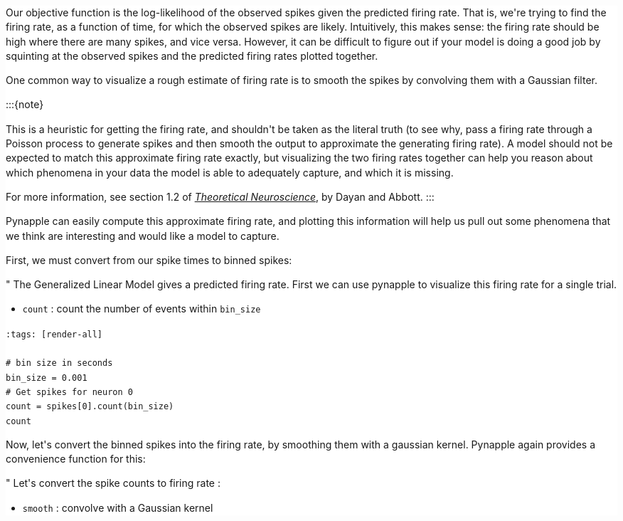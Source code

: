 Our objective function is the log-likelihood of the observed spikes given the
predicted firing rate. That is, we're trying to find the firing rate, as a
function of time, for which the observed spikes are likely. Intuitively, this
makes sense: the firing rate should be high where there are many spikes, and
vice versa. However, it can be difficult to figure out if your model is doing
a good job by squinting at the observed spikes and the predicted firing rates
plotted together.

One common way to visualize a rough estimate of firing rate is to smooth
the spikes by convolving them with a Gaussian filter.

:::{note}

This is a heuristic for getting the firing rate, and shouldn't be taken
as the literal truth (to see why, pass a firing rate through a Poisson
process to generate spikes and then smooth the output to approximate the
generating firing rate). A model should not be expected to match this
approximate firing rate exactly, but visualizing the two firing rates
together can help you reason about which phenomena in your data the model
is able to adequately capture, and which it is missing.

For more information, see section 1.2 of [*Theoretical
Neuroscience*](https://boulderschool.yale.edu/sites/default/files/files/DayanAbbott.pdf),
by Dayan and Abbott.
:::

Pynapple can easily compute this approximate firing rate, and plotting this
information will help us pull out some phenomena that we think are
interesting and would like a model to capture.

First, we must convert from our spike times to binned spikes:

<div class="render-user render-presenter">"
The Generalized Linear Model gives a predicted firing rate. First we can use pynapple to visualize this firing rate for a single trial.

- `count` : count the number of events within `bin_size`
</div>

```{code-cell} ipython3
:tags: [render-all]

# bin size in seconds
bin_size = 0.001
# Get spikes for neuron 0
count = spikes[0].count(bin_size)
count
```

Now, let's convert the binned spikes into the firing rate, by smoothing them
with a gaussian kernel. Pynapple again provides a convenience function for
this:

<div class="render-user render-presenter">"
Let's convert the spike counts to firing rate :

- `smooth` : convolve with a Gaussian kernel
</div>


[^pillow]: Pillow, J. W., Paninski, L., Uzzel, V. J., Simoncelli, E. P., & J.,